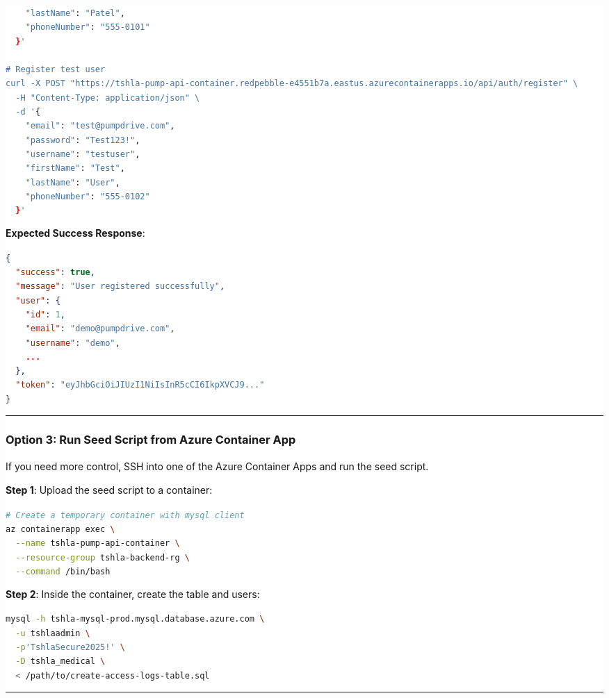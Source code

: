 ```bash
    "lastName": "Patel",
    "phoneNumber": "555-0101"
  }'

# Register test user
curl -X POST "https://tshla-pump-api-container.redpebble-e4551b7a.eastus.azurecontainerapps.io/api/auth/register" \
  -H "Content-Type: application/json" \
  -d '{
    "email": "test@pumpdrive.com",
    "password": "Test123!",
    "username": "testuser",
    "firstName": "Test",
    "lastName": "User",
    "phoneNumber": "555-0102"
  }'
```

**Expected Success Response**:
```json
{
  "success": true,
  "message": "User registered successfully",
  "user": {
    "id": 1,
    "email": "demo@pumpdrive.com",
    "username": "demo",
    ...
  },
  "token": "eyJhbGciOiJIUzI1NiIsInR5cCI6IkpXVCJ9..."
}
```

---

### Option 3: Run Seed Script from Azure Container App

If you need more control, SSH into one of the Azure Container Apps and run the seed script.

**Step 1**: Upload the seed script to a container:
```bash
# Create a temporary container with mysql client
az containerapp exec \
  --name tshla-pump-api-container \
  --resource-group tshla-backend-rg \
  --command /bin/bash
```

**Step 2**: Inside the container, create the table and users:
```bash
mysql -h tshla-mysql-prod.mysql.database.azure.com \
  -u tshlaadmin \
  -p'TshlaSecure2025!' \
  -D tshla_medical \
  < /path/to/create-access-logs-table.sql
```

---
